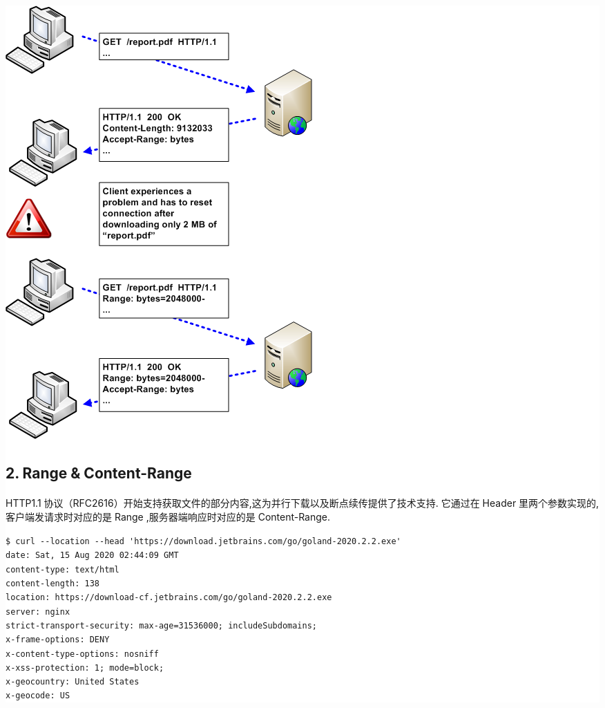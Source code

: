 ![Golang HTTP Range Request](/assets/image/HTTP-Range-Request.png)

2\. Range & Content-Range
-------------------------

HTTP1.1 协议（RFC2616）开始支持获取文件的部分内容,这为并行下载以及断点续传提供了技术支持. 它通过在 Header 里两个参数实现的,客户端发请求时对应的是 Range ,服务器端响应时对应的是 Content-Range.

    $ curl --location --head 'https://download.jetbrains.com/go/goland-2020.2.2.exe'
    date: Sat, 15 Aug 2020 02:44:09 GMT
    content-type: text/html
    content-length: 138
    location: https://download-cf.jetbrains.com/go/goland-2020.2.2.exe
    server: nginx
    strict-transport-security: max-age=31536000; includeSubdomains;
    x-frame-options: DENY
    x-content-type-options: nosniff
    x-xss-protection: 1; mode=block;
    x-geocountry: United States
    x-geocode: US
    